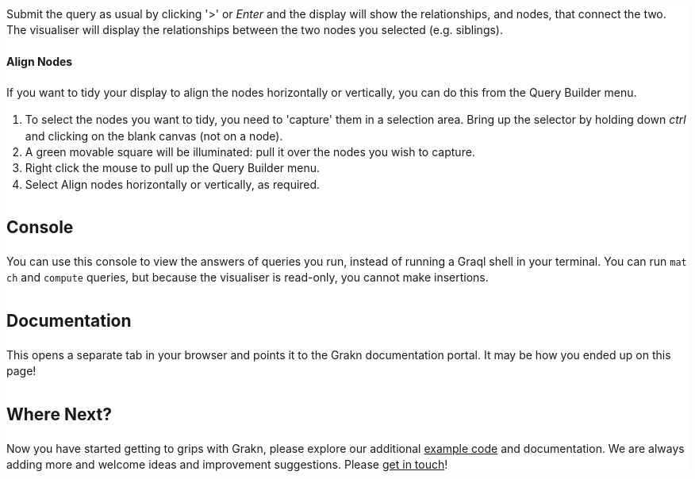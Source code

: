 Submit the query as usual by clicking '>' or _Enter_ and the display will show the relationships, and nodes, that connect the two. The visualiser will display the relationships between the two nodes you selected (e.g. siblings).

#### Align Nodes

If you want to tidy your display to align the nodes horizontally or vertically, you can do this from the Query Builder menu.

1. To select the nodes you want to tidy, you need to 'capture' them in a selection area. Bring up the selector by holding down _ctrl_ and clicking on the blank canvas (not on a node).
2. A green movable square will be illuminated: pull it over the nodes you wish to capture.
3. Right click the mouse to pull up the Query Builder menu.
4. Select Align nodes horizontally or vertically, as required.

## Console

You can use this console to view the answers of queries you run, instead of running a Graql shell in your terminal. You can run `match` and `compute` queries, but because the visualiser is read-only, you cannot make insertions.

## Documentation

This opens a separate tab in your browser and points it to the Grakn documentation portal. It may be how you ended up on this page!

## Where Next?

Now you have started getting to grips with Grakn, please explore our additional [example code](../examples/examples-overview) and documentation. We are always adding more and welcome ideas and improvement suggestions. Please [get in touch](https://grakn.ai/community)!
